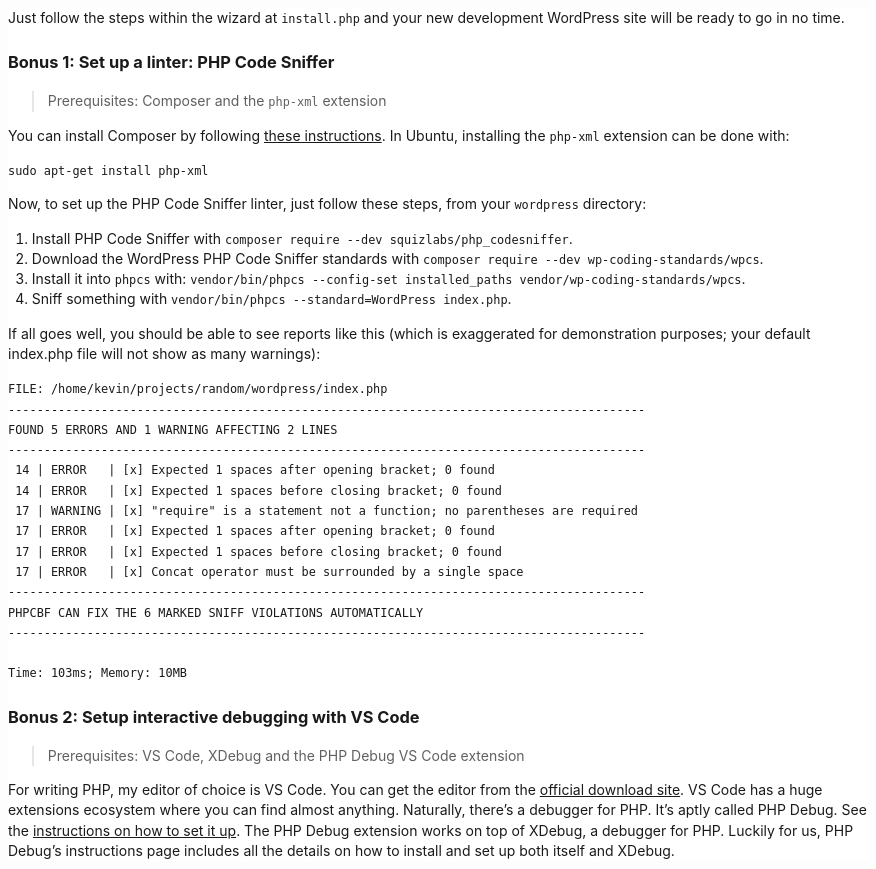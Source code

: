 Just follow the steps within the wizard at `install.php` and your new development WordPress site will be ready to go in no time.

### Bonus 1: Set up a linter: PHP Code Sniffer

> Prerequisites: Composer and the `php-xml` extension

You can install Composer by following [these instructions](https://getcomposer.org/download/). In Ubuntu, installing the `php-xml` extension can be done with:

```
sudo apt-get install php-xml
```

Now, to set up the PHP Code Sniffer linter, just follow these steps, from your `wordpress` directory:

1. Install PHP Code Sniffer with `composer require --dev squizlabs/php_codesniffer`.
2. Download the WordPress PHP Code Sniffer standards with `composer require --dev wp-coding-standards/wpcs`.
3. Install it into `phpcs` with: `vendor/bin/phpcs --config-set installed_paths vendor/wp-coding-standards/wpcs`.
4. Sniff something with `vendor/bin/phpcs --standard=WordPress index.php`.

If all goes well, you should be able to see reports like this (which is exaggerated for demonstration purposes; your default index.php file will not show as many warnings):

```
FILE: /home/kevin/projects/random/wordpress/index.php
-----------------------------------------------------------------------------------------
FOUND 5 ERRORS AND 1 WARNING AFFECTING 2 LINES
-----------------------------------------------------------------------------------------
 14 | ERROR   | [x] Expected 1 spaces after opening bracket; 0 found
 14 | ERROR   | [x] Expected 1 spaces before closing bracket; 0 found
 17 | WARNING | [x] "require" is a statement not a function; no parentheses are required
 17 | ERROR   | [x] Expected 1 spaces after opening bracket; 0 found
 17 | ERROR   | [x] Expected 1 spaces before closing bracket; 0 found
 17 | ERROR   | [x] Concat operator must be surrounded by a single space
-----------------------------------------------------------------------------------------
PHPCBF CAN FIX THE 6 MARKED SNIFF VIOLATIONS AUTOMATICALLY
-----------------------------------------------------------------------------------------

Time: 103ms; Memory: 10MB
```

### Bonus 2: Setup interactive debugging with VS Code

> Prerequisites: VS Code, XDebug and the PHP Debug VS Code extension

For writing PHP, my editor of choice is VS Code. You can get the editor from the [official download site](https://code.visualstudio.com/download). VS Code has a huge extensions ecosystem where you can find almost anything. Naturally, there’s a debugger for PHP. It’s aptly called PHP Debug. See the [instructions on how to set it up](https://marketplace.visualstudio.com/items?itemName=felixfbecker.php-debug). The PHP Debug extension works on top of XDebug, a debugger for PHP. Luckily for us, PHP Debug’s instructions page includes all the details on how to install and set up both itself and XDebug.
